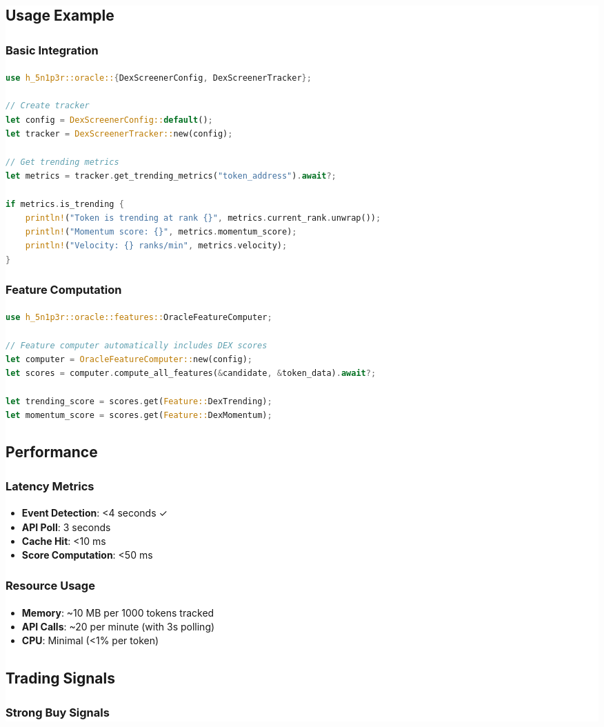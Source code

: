 ## Usage Example

### Basic Integration

```rust
use h_5n1p3r::oracle::{DexScreenerConfig, DexScreenerTracker};

// Create tracker
let config = DexScreenerConfig::default();
let tracker = DexScreenerTracker::new(config);

// Get trending metrics
let metrics = tracker.get_trending_metrics("token_address").await?;

if metrics.is_trending {
    println!("Token is trending at rank {}", metrics.current_rank.unwrap());
    println!("Momentum score: {}", metrics.momentum_score);
    println!("Velocity: {} ranks/min", metrics.velocity);
}
```

### Feature Computation

```rust
use h_5n1p3r::oracle::features::OracleFeatureComputer;

// Feature computer automatically includes DEX scores
let computer = OracleFeatureComputer::new(config);
let scores = computer.compute_all_features(&candidate, &token_data).await?;

let trending_score = scores.get(Feature::DexTrending);
let momentum_score = scores.get(Feature::DexMomentum);
```

## Performance

### Latency Metrics
- **Event Detection**: <4 seconds ✓
- **API Poll**: 3 seconds
- **Cache Hit**: <10 ms
- **Score Computation**: <50 ms

### Resource Usage
- **Memory**: ~10 MB per 1000 tokens tracked
- **API Calls**: ~20 per minute (with 3s polling)
- **CPU**: Minimal (<1% per token)

## Trading Signals

### Strong Buy Signals
